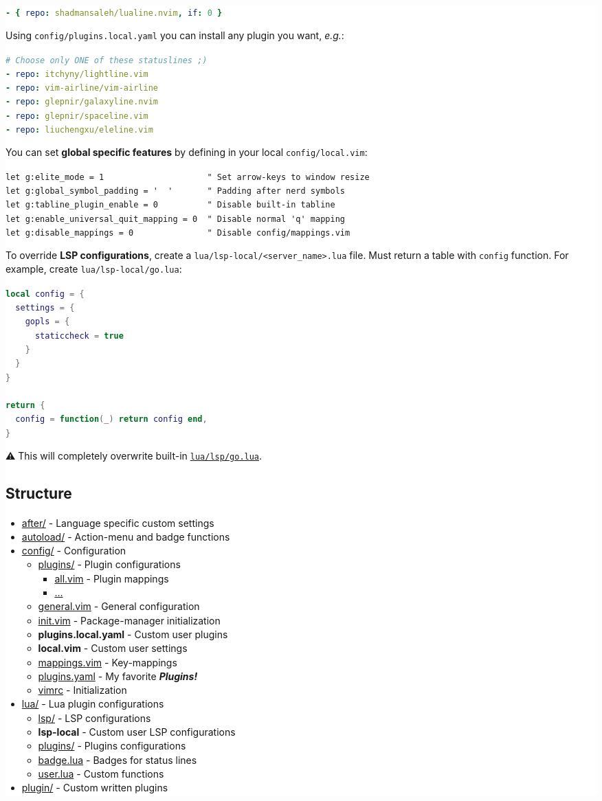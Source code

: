 ```yaml
- { repo: shadmansaleh/lualine.nvim, if: 0 }
```

Using `config/plugins.local.yaml` you can install any plugin you want, _e.g._:

```yaml
# Choose only ONE of these statuslines ;)
- repo: itchyny/lightline.vim
- repo: vim-airline/vim-airline
- repo: glepnir/galaxyline.nvim
- repo: glepnir/spaceline.vim
- repo: liuchengxu/eleline.vim
```

You can set **global specific features** by defining in your local
`config/local.vim`:

```vim
let g:elite_mode = 1                     " Set arrow-keys to window resize
let g:global_symbol_padding = '  '       " Padding after nerd symbols
let g:tabline_plugin_enable = 0          " Disable built-in tabline
let g:enable_universal_quit_mapping = 0  " Disable normal 'q' mapping
let g:disable_mappings = 0               " Disable config/mappings.vim
```

To override **LSP configurations**, create a `lua/lsp-local/<server_name>.lua`
file. Must return a table with `config` function. For example, create
`lua/lsp-local/go.lua`:

```lua
local config = {
  settings = {
    gopls = {
      staticcheck = true
    }
  }
}

return {
  config = function(_) return config end,
}
```

⚠️ This will completely overwrite built-in [`lua/lsp/go.lua`](./lua/lsp/go.lua).

## Structure

* [after/](./after) - Language specific custom settings
* [autoload/](./autoload) - Action-menu and badge functions
* [config/](./config) - Configuration
  * [plugins/](./config/plugins) - Plugin configurations
    * [all.vim](./config/plugins/all.vim) - Plugin mappings
    * […](./config/plugins)
  * [general.vim](./config/general.vim) - General configuration
  * [init.vim](./config/init.vim) - Package-manager initialization
  * **plugins.local.yaml** - Custom user plugins
  * **local.vim** - Custom user settings
  * [mappings.vim](./config/mappings.vim) - Key-mappings
  * [plugins.yaml](./config/plugins.yaml) - My favorite _**Plugins!**_
  * [vimrc](./config/vimrc) - Initialization
* [lua/](./lua) - Lua plugin configurations
  * [lsp/](./lua/lsp) - LSP configurations
  * **lsp-local** - Custom user LSP configurations
  * [plugins/](./lua/plugins) - Plugins configurations
  * [badge.lua](./lua/badge.lua) - Badges for status lines
  * [user.lua](./lua/user.lua) - Custom functions
* [plugin/](./plugin) - Custom written plugins